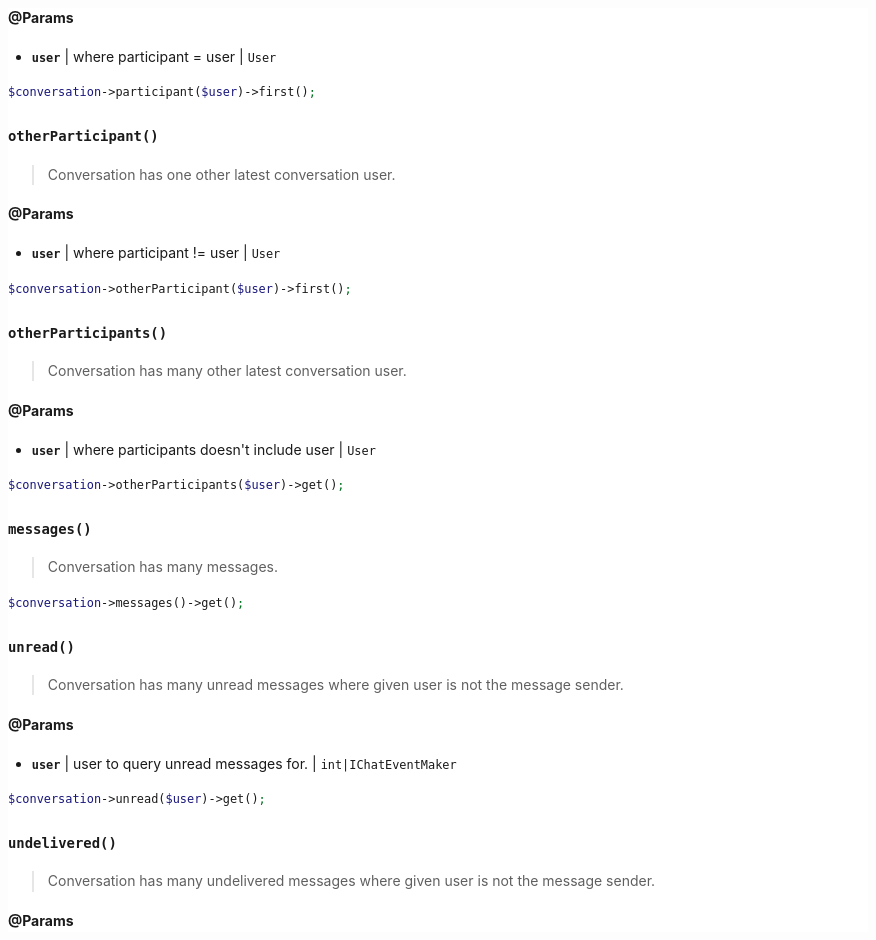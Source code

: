 #### @Params

- **`user`** | where participant = user | `User`

```php
$conversation->participant($user)->first();
```

### `otherParticipant()`

> Conversation has one other latest conversation user.

#### @Params

- **`user`** | where participant != user | `User`

```php
$conversation->otherParticipant($user)->first();
```

### `otherParticipants()`

> Conversation has many other latest conversation user.

#### @Params

- **`user`** | where participants doesn't include user | `User`

```php
$conversation->otherParticipants($user)->get();
```

### `messages()`

> Conversation has many messages.

```php
$conversation->messages()->get();
```

### `unread()`

> Conversation has many unread messages where given user is not the message sender.

#### @Params

- **`user`** | user to query unread messages for. | `int|IChatEventMaker`

```php
$conversation->unread($user)->get();
```

### `undelivered()`

> Conversation has many undelivered messages where given user is not the message sender.

#### @Params

